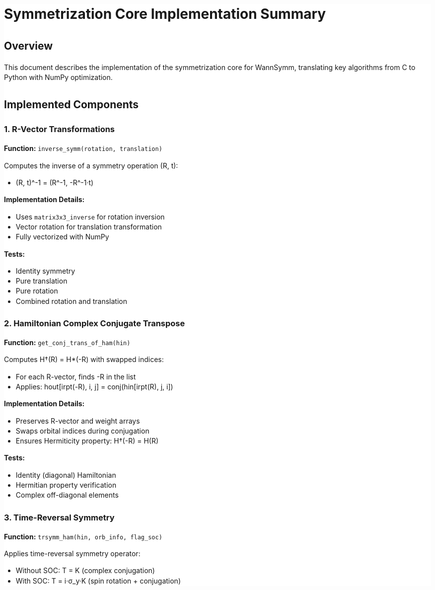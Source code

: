 # Symmetrization Core Implementation Summary

## Overview

This document describes the implementation of the symmetrization core for WannSymm, translating key algorithms from C to Python with NumPy optimization.

## Implemented Components

### 1. R-Vector Transformations

**Function:** `inverse_symm(rotation, translation)`

Computes the inverse of a symmetry operation (R, t):
- (R, t)^-1 = (R^-1, -R^-1·t)

**Implementation Details:**
- Uses `matrix3x3_inverse` for rotation inversion
- Vector rotation for translation transformation
- Fully vectorized with NumPy

**Tests:**
- Identity symmetry
- Pure translation
- Pure rotation  
- Combined rotation and translation

### 2. Hamiltonian Complex Conjugate Transpose

**Function:** `get_conj_trans_of_ham(hin)`

Computes H†(R) = H*(-R) with swapped indices:
- For each R-vector, finds -R in the list
- Applies: hout[irpt(-R), i, j] = conj(hin[irpt(R), j, i])

**Implementation Details:**
- Preserves R-vector and weight arrays
- Swaps orbital indices during conjugation
- Ensures Hermiticity property: H†(-R) = H(R)

**Tests:**
- Identity (diagonal) Hamiltonian
- Hermitian property verification
- Complex off-diagonal elements

### 3. Time-Reversal Symmetry

**Function:** `trsymm_ham(hin, orb_info, flag_soc)`

Applies time-reversal symmetry operator:
- Without SOC: T = K (complex conjugation)
- With SOC: T = i·σ_y·K (spin rotation + conjugation)
